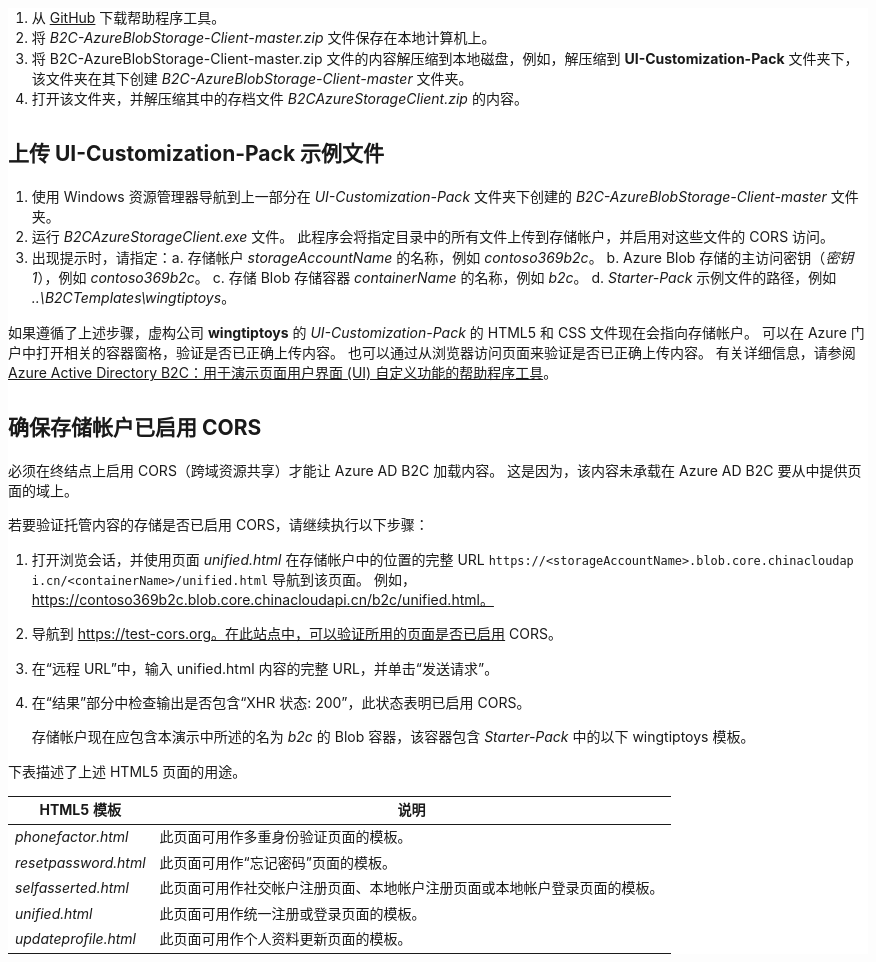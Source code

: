 1.  从 [GitHub](https://github.com/azureadquickstarts/b2c-azureblobstorage-client/archive/master.zip) 下载帮助程序工具。
2.  将 *B2C-AzureBlobStorage-Client-master.zip* 文件保存在本地计算机上。
3.  将 B2C-AzureBlobStorage-Client-master.zip 文件的内容解压缩到本地磁盘，例如，解压缩到 **UI-Customization-Pack** 文件夹下，该文件夹在其下创建 *B2C-AzureBlobStorage-Client-master* 文件夹。
4.  打开该文件夹，并解压缩其中的存档文件 *B2CAzureStorageClient.zip* 的内容。

## <a name="upload-the-ui-customization-pack-sample-files"></a>上传 UI-Customization-Pack 示例文件

1.  使用 Windows 资源管理器导航到上一部分在 *UI-Customization-Pack* 文件夹下创建的 *B2C-AzureBlobStorage-Client-master* 文件夹。
2.  运行 *B2CAzureStorageClient.exe* 文件。 此程序会将指定目录中的所有文件上传到存储帐户，并启用对这些文件的 CORS 访问。
3.  出现提示时，请指定：a.  存储帐户 *storageAccountName* 的名称，例如 *contoso369b2c*。
    b.  Azure Blob 存储的主访问密钥（*密钥 1*），例如 *contoso369b2c*。
    c.  存储 Blob 存储容器 *containerName* 的名称，例如 *b2c*。
    d.  *Starter-Pack* 示例文件的路径，例如 *..\B2CTemplates\wingtiptoys*。

如果遵循了上述步骤，虚构公司 **wingtiptoys** 的 *UI-Customization-Pack* 的 HTML5 和 CSS 文件现在会指向存储帐户。  可以在 Azure 门户中打开相关的容器窗格，验证是否已正确上传内容。 也可以通过从浏览器访问页面来验证是否已正确上传内容。 有关详细信息，请参阅 [Azure Active Directory B2C：用于演示页面用户界面 (UI) 自定义功能的帮助程序工具](active-directory-b2c-reference-ui-customization-helper-tool.md)。

## <a name="ensure-the-storage-account-has-cors-enabled"></a>确保存储帐户已启用 CORS

必须在终结点上启用 CORS（跨域资源共享）才能让 Azure AD B2C 加载内容。 这是因为，该内容未承载在 Azure AD B2C 要从中提供页面的域上。

若要验证托管内容的存储是否已启用 CORS，请继续执行以下步骤：

1. 打开浏览会话，并使用页面 *unified.html* 在存储帐户中的位置的完整 URL `https://<storageAccountName>.blob.core.chinacloudapi.cn/<containerName>/unified.html` 导航到该页面。 例如， https://contoso369b2c.blob.core.chinacloudapi.cn/b2c/unified.html。
2. 导航到 https://test-cors.org。在此站点中，可以验证所用的页面是否已启用 CORS。  
   

3. 在“远程 URL”中，输入 unified.html 内容的完整 URL，并单击“发送请求”。
4. 在“结果”部分中检查输出是否包含“XHR 状态: 200”，此状态表明已启用 CORS。
   
   存储帐户现在应包含本演示中所述的名为 *b2c* 的 Blob 容器，该容器包含 *Starter-Pack* 中的以下 wingtiptoys 模板。



下表描述了上述 HTML5 页面的用途。

| HTML5 模板 | 说明 |
|----------------|-------------|
| *phonefactor.html* | 此页面可用作多重身份验证页面的模板。 |
| *resetpassword.html* | 此页面可用作“忘记密码”页面的模板。 |
| *selfasserted.html* | 此页面可用作社交帐户注册页面、本地帐户注册页面或本地帐户登录页面的模板。 |
| *unified.html* | 此页面可用作统一注册或登录页面的模板。 |
| *updateprofile.html* | 此页面可用作个人资料更新页面的模板。 |
